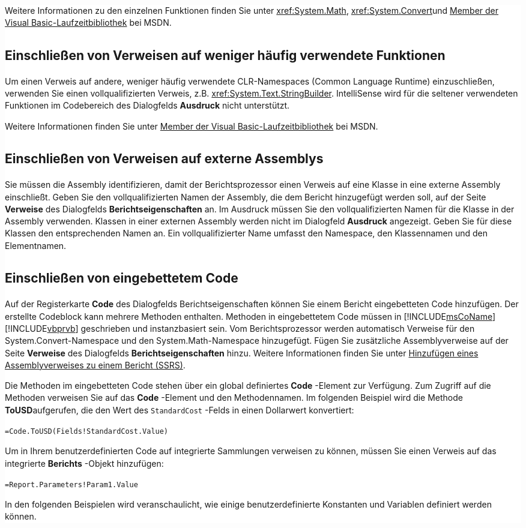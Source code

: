  Weitere Informationen zu den einzelnen Funktionen finden Sie unter <xref:System.Math>, <xref:System.Convert>und [Member der Visual Basic-Laufzeitbibliothek](http://go.microsoft.com/fwlink/?LinkId=198941) bei MSDN.  
  
##  <a name="NotCommon"></a> Einschließen von Verweisen auf weniger häufig verwendete Funktionen  
 Um einen Verweis auf andere, weniger häufig verwendete CLR-Namespaces (Common Language Runtime) einzuschließen, verwenden Sie einen vollqualifizierten Verweis, z.B. <xref:System.Text.StringBuilder>. IntelliSense wird für die seltener verwendeten Funktionen im Codebereich des Dialogfelds **Ausdruck** nicht unterstützt.  
  
 Weitere Informationen finden Sie unter [Member der Visual Basic-Laufzeitbibliothek](http://go.microsoft.com/fwlink/?LinkId=198941) bei MSDN.  
  
##  <a name="External"></a> Einschließen von Verweisen auf externe Assemblys  
 Sie müssen die Assembly identifizieren, damit der Berichtsprozessor einen Verweis auf eine Klasse in eine externe Assembly einschließt. Geben Sie den vollqualifizierten Namen der Assembly, die dem Bericht hinzugefügt werden soll, auf der Seite **Verweise** des Dialogfelds **Berichtseigenschaften** an. Im Ausdruck müssen Sie den vollqualifizierten Namen für die Klasse in der Assembly verwenden. Klassen in einer externen Assembly werden nicht im Dialogfeld **Ausdruck** angezeigt. Geben Sie für diese Klassen den entsprechenden Namen an. Ein vollqualifizierter Name umfasst den Namespace, den Klassennamen und den Elementnamen.  
  
##  <a name="Embedded"></a> Einschließen von eingebettetem Code  
 Auf der Registerkarte **Code** des Dialogfelds Berichtseigenschaften können Sie einem Bericht eingebetteten Code hinzufügen. Der erstellte Codeblock kann mehrere Methoden enthalten. Methoden in eingebettetem Code müssen in [!INCLUDE[msCoName](../../includes/msconame-md.md)] [!INCLUDE[vbprvb](../../includes/vbprvb-md.md)] geschrieben und instanzbasiert sein. Vom Berichtsprozessor werden automatisch Verweise für den System.Convert-Namespace und den System.Math-Namespace hinzugefügt. Fügen Sie zusätzliche Assemblyverweise auf der Seite **Verweise** des Dialogfelds **Berichtseigenschaften** hinzu. Weitere Informationen finden Sie unter [Hinzufügen eines Assemblyverweises zu einem Bericht &#40;SSRS&#41;](../../reporting-services/report-design/add-an-assembly-reference-to-a-report-ssrs.md).  
  
 Die Methoden im eingebetteten Code stehen über ein global definiertes **Code** -Element zur Verfügung. Zum Zugriff auf die Methoden verweisen Sie auf das **Code** -Element und den Methodennamen. Im folgenden Beispiel wird die Methode **ToUSD**aufgerufen, die den Wert des `StandardCost` -Felds in einen Dollarwert konvertiert:  
  
```  
=Code.ToUSD(Fields!StandardCost.Value)  
```  
  
 Um in Ihrem benutzerdefinierten Code auf integrierte Sammlungen verweisen zu können, müssen Sie einen Verweis auf das integrierte **Berichts** -Objekt hinzufügen:  
  
```  
=Report.Parameters!Param1.Value  
```  
  
 In den folgenden Beispielen wird veranschaulicht, wie einige benutzerdefinierte Konstanten und Variablen definiert werden können.  
  